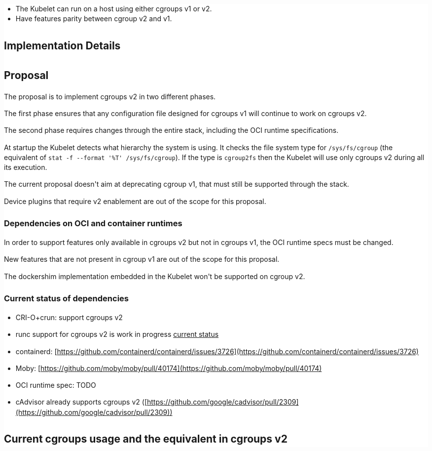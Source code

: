 *   The Kubelet can run on a host using either cgroups v1 or v2.
*   Have features parity between cgroup v2 and v1.

## Implementation Details

## Proposal

The proposal is to implement cgroups v2 in two different phases.

The first phase ensures that any configuration file designed for
cgroups v1 will continue to work on cgroups v2.

The second phase requires changes through the entire stack, including
the OCI runtime specifications.

At startup the Kubelet detects what hierarchy the system is using.  It
checks the file system type for `/sys/fs/cgroup` (the equivalent of
`stat -f --format '%T' /sys/fs/cgroup`).  If the type is `cgroup2fs`
then the Kubelet will use only cgroups v2 during all its execution.

The current proposal doesn't aim at deprecating cgroup v1, that must
still be supported through the stack.

Device plugins that require v2 enablement are out of the scope for
this proposal.

### Dependencies on OCI and container runtimes

In order to support features only available in cgroups v2 but not in
cgroups v1, the OCI runtime specs must be changed.

New features that are not present in cgroup v1 are out of the scope
for this proposal.

The dockershim implementation embedded in the Kubelet won't be
supported on cgroup v2.

### Current status of dependencies

- CRI-O+crun: support cgroups v2

- runc support for cgroups v2 is work in progress [current status](#current-cgroups-usage-and-the-equivalent-in-cgroups-v2)

- containerd: [https://github.com/containerd/containerd/issues/3726](https://github.com/containerd/containerd/issues/3726)

- Moby: [https://github.com/moby/moby/pull/40174](https://github.com/moby/moby/pull/40174)

- OCI runtime spec: TODO

- cAdvisor already supports cgroups v2 ([https://github.com/google/cadvisor/pull/2309](https://github.com/google/cadvisor/pull/2309))

## Current cgroups usage and the equivalent in cgroups v2
